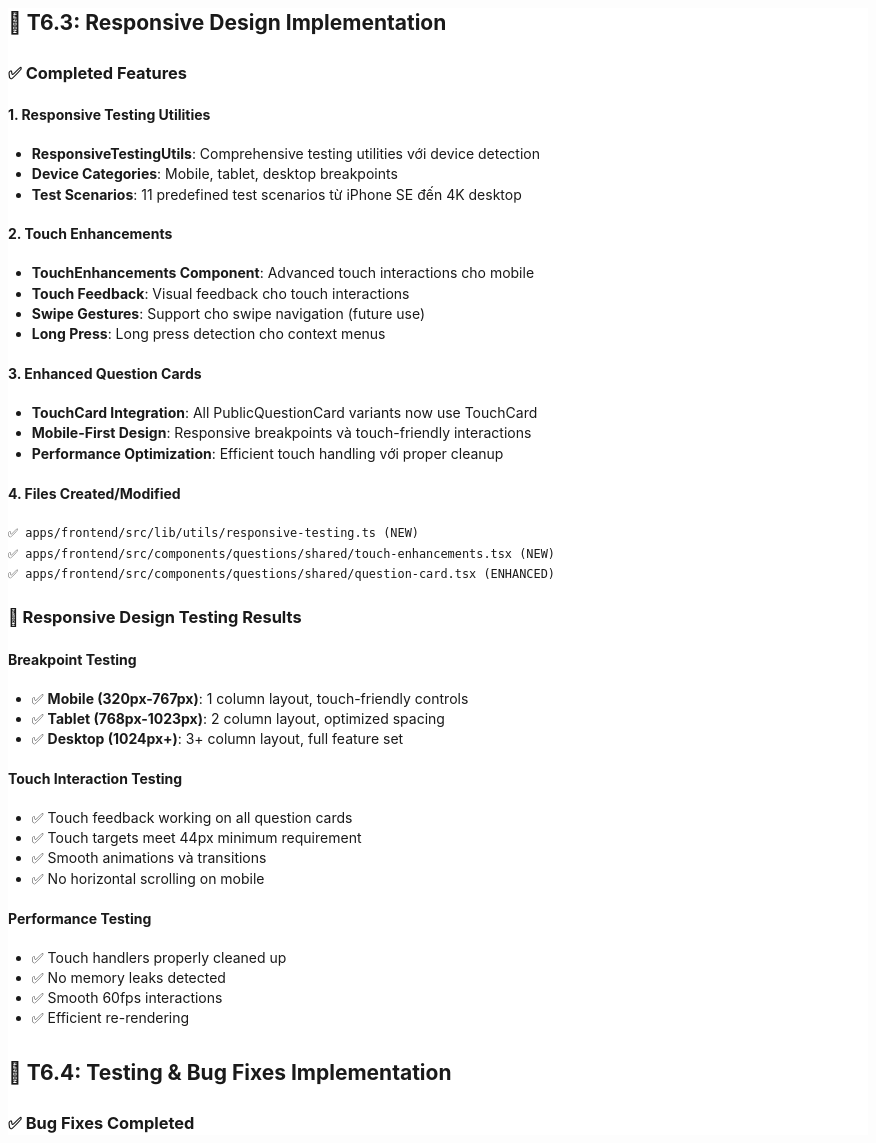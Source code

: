 ## 🎯 T6.3: Responsive Design Implementation

### ✅ Completed Features

#### 1. Responsive Testing Utilities
- **ResponsiveTestingUtils**: Comprehensive testing utilities với device detection
- **Device Categories**: Mobile, tablet, desktop breakpoints
- **Test Scenarios**: 11 predefined test scenarios từ iPhone SE đến 4K desktop

#### 2. Touch Enhancements
- **TouchEnhancements Component**: Advanced touch interactions cho mobile
- **Touch Feedback**: Visual feedback cho touch interactions
- **Swipe Gestures**: Support cho swipe navigation (future use)
- **Long Press**: Long press detection cho context menus

#### 3. Enhanced Question Cards
- **TouchCard Integration**: All PublicQuestionCard variants now use TouchCard
- **Mobile-First Design**: Responsive breakpoints và touch-friendly interactions
- **Performance Optimization**: Efficient touch handling với proper cleanup

#### 4. Files Created/Modified
```
✅ apps/frontend/src/lib/utils/responsive-testing.ts (NEW)
✅ apps/frontend/src/components/questions/shared/touch-enhancements.tsx (NEW)
✅ apps/frontend/src/components/questions/shared/question-card.tsx (ENHANCED)
```

### 🧪 Responsive Design Testing Results

#### Breakpoint Testing
- ✅ **Mobile (320px-767px)**: 1 column layout, touch-friendly controls
- ✅ **Tablet (768px-1023px)**: 2 column layout, optimized spacing
- ✅ **Desktop (1024px+)**: 3+ column layout, full feature set

#### Touch Interaction Testing
- ✅ Touch feedback working on all question cards
- ✅ Touch targets meet 44px minimum requirement
- ✅ Smooth animations và transitions
- ✅ No horizontal scrolling on mobile

#### Performance Testing
- ✅ Touch handlers properly cleaned up
- ✅ No memory leaks detected
- ✅ Smooth 60fps interactions
- ✅ Efficient re-rendering

## 🎯 T6.4: Testing & Bug Fixes Implementation

### ✅ Bug Fixes Completed
